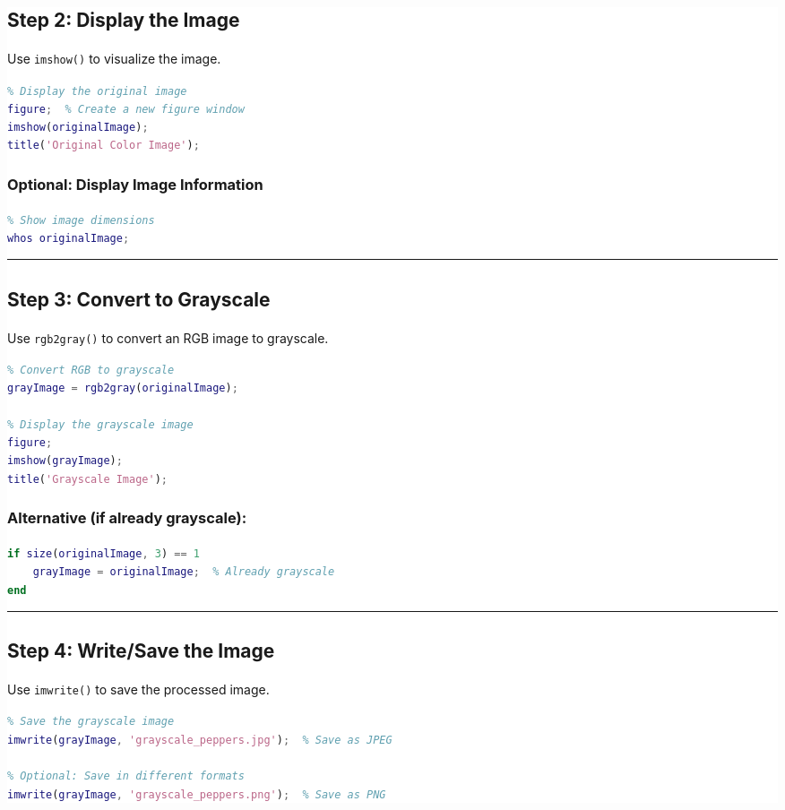 
## **Step 2: Display the Image**

Use `imshow()` to visualize the image.

```matlab
% Display the original image
figure;  % Create a new figure window
imshow(originalImage);
title('Original Color Image');
```

### **Optional: Display Image Information**

```matlab
% Show image dimensions
whos originalImage;
```

---

## **Step 3: Convert to Grayscale**

Use `rgb2gray()` to convert an RGB image to grayscale.

```matlab
% Convert RGB to grayscale
grayImage = rgb2gray(originalImage);

% Display the grayscale image
figure;
imshow(grayImage);
title('Grayscale Image');
```

### **Alternative (if already grayscale):**

```matlab
if size(originalImage, 3) == 1
    grayImage = originalImage;  % Already grayscale
end
```

---

## **Step 4: Write/Save the Image**

Use `imwrite()` to save the processed image.

```matlab
% Save the grayscale image
imwrite(grayImage, 'grayscale_peppers.jpg');  % Save as JPEG

% Optional: Save in different formats
imwrite(grayImage, 'grayscale_peppers.png');  % Save as PNG
```
